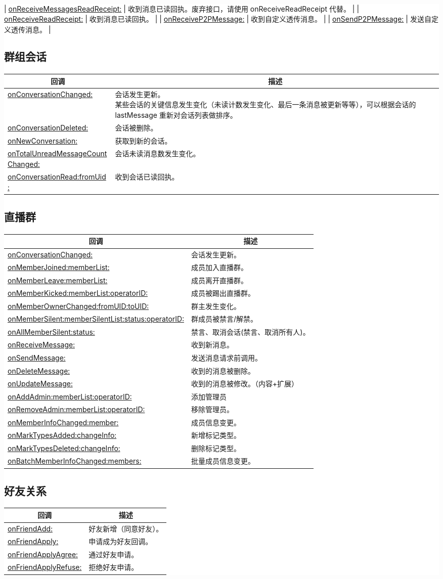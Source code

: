 | [onReceiveMessagesReadReceipt:](293484#BIMMessageListener-onreceivemessagesreadreceipt) | 收到消息已读回执。废弃接口，请使用 onReceiveReadReceipt 代替。 |
| [onReceiveReadReceipt:](293484#BIMMessageListener-onreceivereadreceipt) | 收到消息已读回执。 |
| [onReceiveP2PMessage:](293484#BIMP2PMessageListener-onreceivep2pmessage) | 收到自定义透传消息。 |
| [onSendP2PMessage:](293484#BIMP2PMessageListener-onsendp2pmessage) | 发送自定义透传消息。 |
## 群组会话
| 回调 | 描述 |
| --- | --- |
| [onConversationChanged:](293484#BIMConversationListListener-onconversationchanged) | 会话发生更新。<br/>某些会话的关键信息发生变化（未读计数发生变化、最后一条消息被更新等等），可以根据会话的 lastMessage  重新对会话列表做排序。 |
| [onConversationDeleted:](293484#BIMConversationListListener-onconversationdeleted) | 会话被删除。 |
| [onNewConversation:](293484#BIMConversationListListener-onnewconversation) | 获取到新的会话。 |
| [onTotalUnreadMessageCountChanged:](293484#BIMConversationListListener-ontotalunreadmessagecountchanged) | 会话未读消息数发生变化。 |
| [onConversationRead:fromUid:](293484#BIMConversationListListener-onconversationread-fromuid) | 收到会话已读回执。 |
## 直播群
| 回调 | 描述 |
| --- | --- |
| [onConversationChanged:](293484#BIMLiveConversationListener-onconversationchanged) | 会话发生更新。 |
| [onMemberJoined:memberList:](293484#BIMLiveGroupMemberEventListener-onmemberjoined-memberlist) | 成员加入直播群。 |
| [onMemberLeave:memberList:](293484#BIMLiveGroupMemberEventListener-onmemberleave-memberlist) | 成员离开直播群。 |
| [onMemberKicked:memberList:operatorID:](293484#BIMLiveGroupMemberEventListener-onmemberkicked-memberlist-operatorid) | 成员被踢出直播群。 |
| [onMemberOwnerChanged:fromUID:toUID:](293484#BIMLiveGroupMemberEventListener-onmemberownerchanged-fromuid-touid) | 群主发生变化。 |
| [onMemberSilent:memberSilentList:status:operatorID:](293484#BIMLiveGroupMemberEventListener-onmembersilent-membersilentlist-status-operatorid) | 群成员被禁言/解禁。 |
| [onAllMemberSilent:status:](293484#BIMLiveGroupMemberEventListener-onallmembersilent-status) | 禁言、取消会话(禁言、取消所有人)。 |
| [onReceiveMessage:](293484#BIMLiveMessageListener-onreceivemessage) | 收到新消息。 |
| [onSendMessage:](293484#BIMLiveMessageListener-onsendmessage) | 发送消息请求前调用。 |
| [onDeleteMessage:](293484#BIMLiveMessageListener-ondeletemessage) | 收到的消息被删除。 |
| [onUpdateMessage:](293484#BIMLiveMessageListener-onupdatemessage) | 收到的消息被修改。（内容+扩展） |
| [onAddAdmin:memberList:operatorID:](293484#BIMLiveGroupMemberEventListener-onaddadmin-memberlist-operatorid) | 添加管理员 |
| [onRemoveAdmin:memberList:operatorID:](293484#BIMLiveGroupMemberEventListener-onremoveadmin-memberlist-operatorid) | 移除管理员。 |
| [onMemberInfoChanged:member:](293484#BIMLiveGroupMemberEventListener-onmemberinfochanged-member) | 成员信息变更。 |
| [onMarkTypesAdded:changeInfo:](293484#BIMLiveGroupMarkTypeListener-onmarktypesadded-changeinfo) | 新增标记类型。 |
| [onMarkTypesDeleted:changeInfo:](293484#BIMLiveGroupMarkTypeListener-onmarktypesdeleted-changeinfo) | 删除标记类型。 |
| [onBatchMemberInfoChanged:members:](293484#BIMLiveGroupMemberEventListener-onbatchmemberinfochanged-members) | 批量成员信息变更。 |
## 好友关系
| 回调 | 描述 |
| --- | --- |
| [onFriendAdd:](293484#BIMFriendListener-onfriendadd) | 好友新增（同意好友）。 |
| [onFriendApply:](293484#BIMFriendListener-onfriendapply) | 申请成为好友回调。 |
| [onFriendApplyAgree:](293484#BIMFriendListener-onfriendapplyagree) | 通过好友申请。 |
| [onFriendApplyRefuse:](293484#BIMFriendListener-onfriendapplyrefuse) | 拒绝好友申请。 |